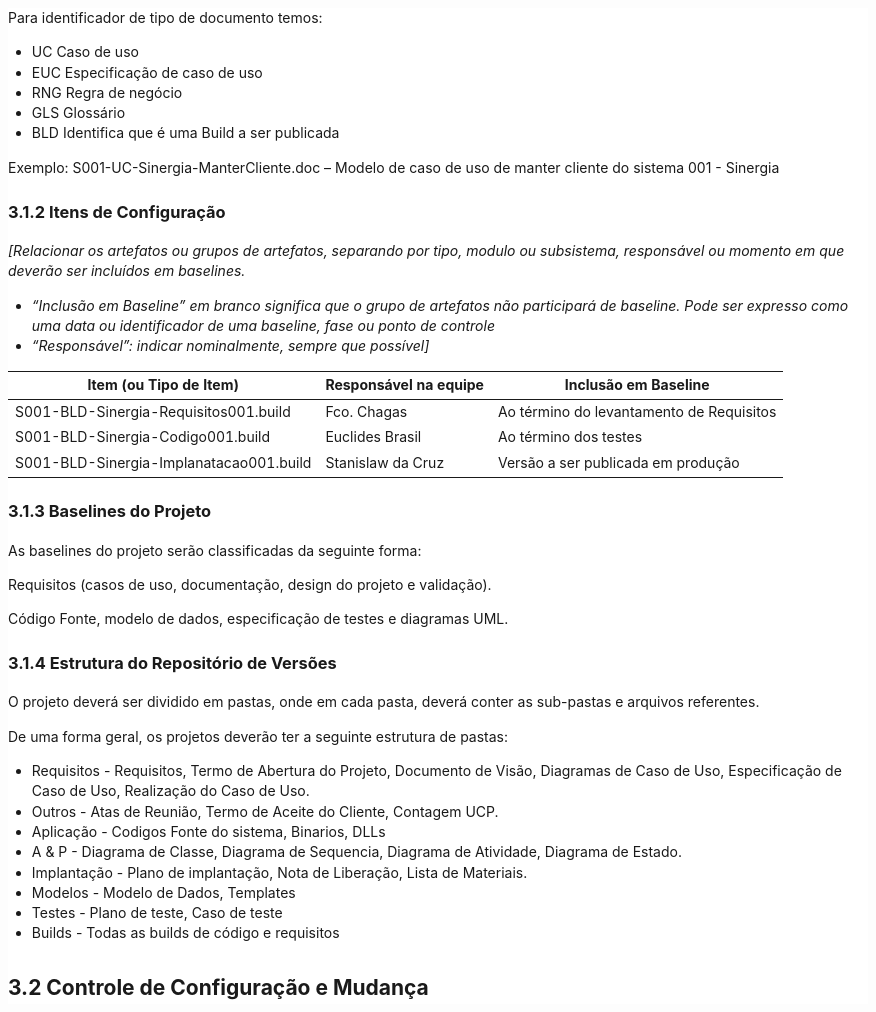 Para identificador de tipo de documento temos:
* UC	Caso de uso
* EUC	Especificação de caso de uso
* RNG	Regra de negócio
* GLS	Glossário
* BLD	Identifica que é uma Build a ser publicada


Exemplo: S001-UC-Sinergia-ManterCliente.doc – Modelo de caso de uso de manter cliente do sistema 001 - Sinergia



### 3.1.2 Itens de Configuração
_[Relacionar os artefatos ou grupos de artefatos, separando por tipo, modulo ou subsistema, responsável ou momento em que deverão ser incluídos em baselines._
* _“Inclusão em Baseline” em branco significa que o grupo de artefatos não participará de baseline. Pode ser expresso como uma data ou identificador de uma baseline, fase ou ponto de controle_
* _“Responsável”: indicar nominalmente, sempre que possível]_

| Item (ou Tipo de Item)                 | Responsável na equipe	   | Inclusão em Baseline |
|----------------------------------------|-----------------------------|----------------------|
|S001-BLD-Sinergia-Requisitos001.build|Fco. Chagas|Ao término do levantamento de Requisitos|
|S001-BLD-Sinergia-Codigo001.build|Euclides Brasil|Ao término dos testes|
|S001-BLD-Sinergia-Implanatacao001.build|Stanislaw da Cruz|Versão a ser publicada em produção|


### 3.1.3 Baselines do Projeto

As baselines do projeto serão classificadas da seguinte forma:

Requisitos (casos de uso, documentação, design do projeto e validação).

Código Fonte, modelo de dados, especificação de testes e diagramas UML.


### 3.1.4 Estrutura do Repositório de Versões

O projeto deverá ser dividido em pastas, onde em cada pasta, deverá conter as sub-pastas e arquivos referentes.

De uma forma geral, os projetos deverão ter a seguinte estrutura de pastas:

* Requisitos - Requisitos, Termo de Abertura do Projeto, Documento de Visão, Diagramas de Caso de Uso, Especificação de Caso de Uso, Realização do Caso de Uso.
* Outros - Atas de Reunião, Termo de Aceite do Cliente, Contagem UCP.
* Aplicação - Codigos Fonte do sistema, Binarios, DLLs
* A & P - Diagrama de Classe, Diagrama de Sequencia, Diagrama de Atividade, Diagrama de Estado.
* Implantação - Plano de implantação, Nota de Liberação, Lista de Materiais.
* Modelos - Modelo de Dados, Templates
* Testes - Plano de teste, Caso de teste
* Builds -  Todas as builds de código e requisitos

3.2 Controle de Configuração e Mudança
--------------------------------------
